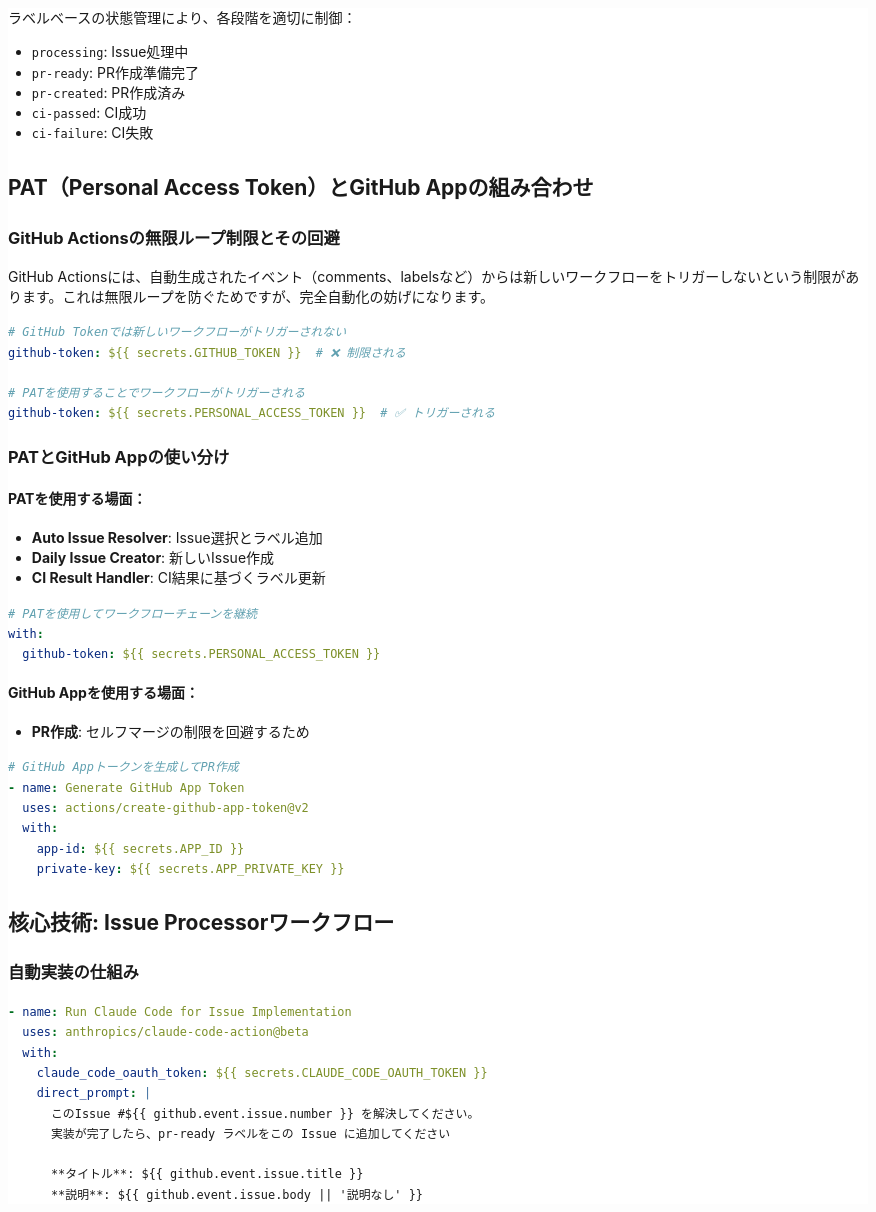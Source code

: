 ラベルベースの状態管理により、各段階を適切に制御：

- `processing`: Issue処理中
- `pr-ready`: PR作成準備完了
- `pr-created`: PR作成済み
- `ci-passed`: CI成功
- `ci-failure`: CI失敗

## PAT（Personal Access Token）とGitHub Appの組み合わせ

### GitHub Actionsの無限ループ制限とその回避

GitHub Actionsには、自動生成されたイベント（comments、labelsなど）からは新しいワークフローをトリガーしないという制限があります。これは無限ループを防ぐためですが、完全自動化の妨げになります。

```yaml
# GitHub Tokenでは新しいワークフローがトリガーされない
github-token: ${{ secrets.GITHUB_TOKEN }}  # ❌ 制限される

# PATを使用することでワークフローがトリガーされる
github-token: ${{ secrets.PERSONAL_ACCESS_TOKEN }}  # ✅ トリガーされる
```

### PATとGitHub Appの使い分け

#### PATを使用する場面：
- **Auto Issue Resolver**: Issue選択とラベル追加
- **Daily Issue Creator**: 新しいIssue作成
- **CI Result Handler**: CI結果に基づくラベル更新

```yaml
# PATを使用してワークフローチェーンを継続
with:
  github-token: ${{ secrets.PERSONAL_ACCESS_TOKEN }}
```

#### GitHub Appを使用する場面：
- **PR作成**: セルフマージの制限を回避するため

```yaml
# GitHub Appトークンを生成してPR作成
- name: Generate GitHub App Token
  uses: actions/create-github-app-token@v2
  with:
    app-id: ${{ secrets.APP_ID }}
    private-key: ${{ secrets.APP_PRIVATE_KEY }}
```

## 核心技術: Issue Processorワークフロー

### 自動実装の仕組み

```yaml
- name: Run Claude Code for Issue Implementation
  uses: anthropics/claude-code-action@beta
  with:
    claude_code_oauth_token: ${{ secrets.CLAUDE_CODE_OAUTH_TOKEN }}
    direct_prompt: |
      このIssue #${{ github.event.issue.number }} を解決してください。
      実装が完了したら、pr-ready ラベルをこの Issue に追加してください
      
      **タイトル**: ${{ github.event.issue.title }}
      **説明**: ${{ github.event.issue.body || '説明なし' }}
```

